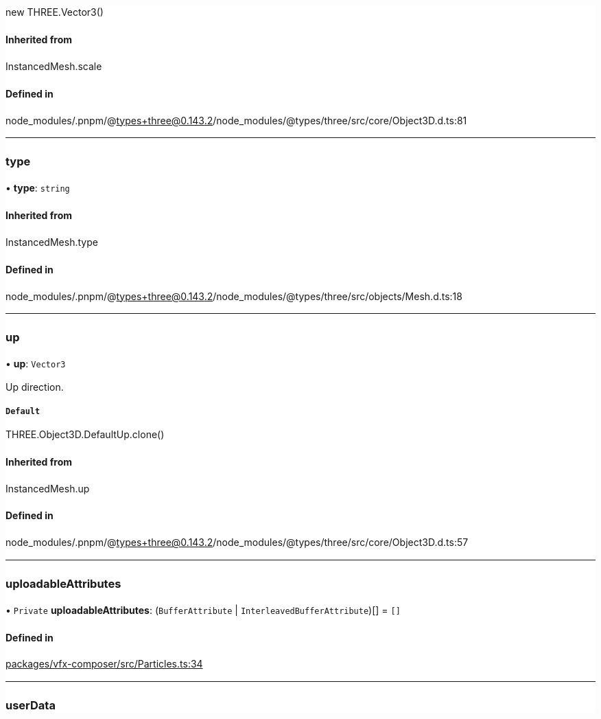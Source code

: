 new THREE.Vector3()

#### Inherited from

InstancedMesh.scale

#### Defined in

node_modules/.pnpm/@types+three@0.143.2/node_modules/@types/three/src/core/Object3D.d.ts:81

___

### type

• **type**: `string`

#### Inherited from

InstancedMesh.type

#### Defined in

node_modules/.pnpm/@types+three@0.143.2/node_modules/@types/three/src/objects/Mesh.d.ts:18

___

### up

• **up**: `Vector3`

Up direction.

**`Default`**

THREE.Object3D.DefaultUp.clone()

#### Inherited from

InstancedMesh.up

#### Defined in

node_modules/.pnpm/@types+three@0.143.2/node_modules/@types/three/src/core/Object3D.d.ts:57

___

### uploadableAttributes

• `Private` **uploadableAttributes**: (`BufferAttribute` \| `InterleavedBufferAttribute`)[] = `[]`

#### Defined in

[packages/vfx-composer/src/Particles.ts:34](https://github.com/hmans/composer-suite/blob/3226b513/packages/vfx-composer/src/Particles.ts#L34)

___

### userData
